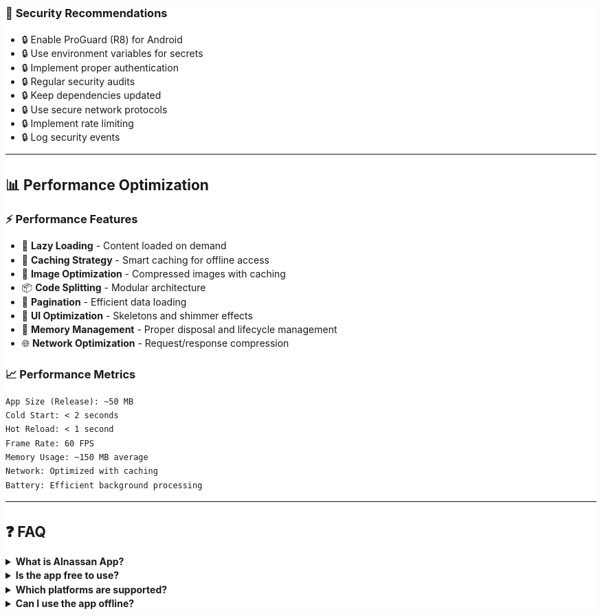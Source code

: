 ### 🔐 **Security Recommendations**
- 🔒 Enable ProGuard (R8) for Android
- 🔒 Use environment variables for secrets
- 🔒 Implement proper authentication
- 🔒 Regular security audits
- 🔒 Keep dependencies updated
- 🔒 Use secure network protocols
- 🔒 Implement rate limiting
- 🔒 Log security events

</td>
</tr>
</table>

---

## 📊 Performance Optimization

### ⚡ **Performance Features**

- 🚀 **Lazy Loading** - Content loaded on demand
- 💾 **Caching Strategy** - Smart caching for offline access
- 🎯 **Image Optimization** - Compressed images with caching
- 📦 **Code Splitting** - Modular architecture
- 🔄 **Pagination** - Efficient data loading
- 🎨 **UI Optimization** - Skeletons and shimmer effects
- 📱 **Memory Management** - Proper disposal and lifecycle management
- 🌐 **Network Optimization** - Request/response compression

### 📈 **Performance Metrics**

```text
App Size (Release): ~50 MB
Cold Start: < 2 seconds
Hot Reload: < 1 second
Frame Rate: 60 FPS
Memory Usage: ~150 MB average
Network: Optimized with caching
Battery: Efficient background processing
```

---

## ❓ FAQ

<details><summary><b>What is Alnassan App?</b></summary></details>

<details><summary><b>Is the app free to use?</b></summary></details>

<details><summary><b>Which platforms are supported?</b></summary></details>

<details><summary><b>Can I use the app offline?</b></summary></details>
